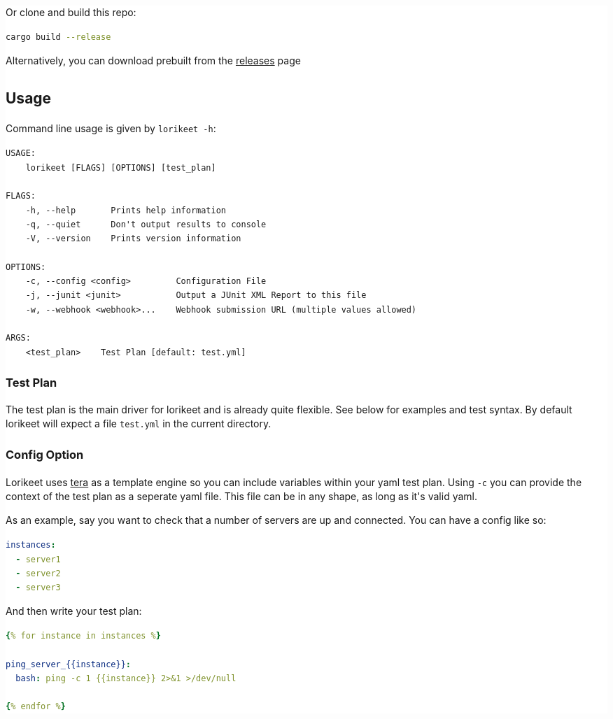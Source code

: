 Or clone and build this repo:

```sh
cargo build --release
```

Alternatively, you can download prebuilt from the [releases](https://github.com/cetra3/lorikeet/releases) page

## Usage

Command line usage is given by `lorikeet -h`:

```
USAGE:
    lorikeet [FLAGS] [OPTIONS] [test_plan]

FLAGS:
    -h, --help       Prints help information
    -q, --quiet      Don't output results to console
    -V, --version    Prints version information

OPTIONS:
    -c, --config <config>         Configuration File
    -j, --junit <junit>           Output a JUnit XML Report to this file
    -w, --webhook <webhook>...    Webhook submission URL (multiple values allowed)

ARGS:
    <test_plan>    Test Plan [default: test.yml]
```

### Test Plan

The test plan is the main driver for lorikeet and is already quite flexible.  See below for examples and test syntax.  By default lorikeet will expect a file `test.yml` in the current directory.

### Config Option

Lorikeet uses [tera](https://github.com/Keats/tera) as a template engine so you can include variables within your yaml test plan.  Using `-c` you can provide the context of the test plan as a seperate yaml file.  This file can be in any shape, as long as it's valid yaml.

As an example, say you want to check that a number of servers are up and connected.  You can have a config like so:

```yaml
instances:
  - server1
  - server2
  - server3
```

And then write your test plan:

```yaml
{% for instance in instances %}

ping_server_{{instance}}:
  bash: ping -c 1 {{instance}} 2>&1 >/dev/null

{% endfor %}
```
